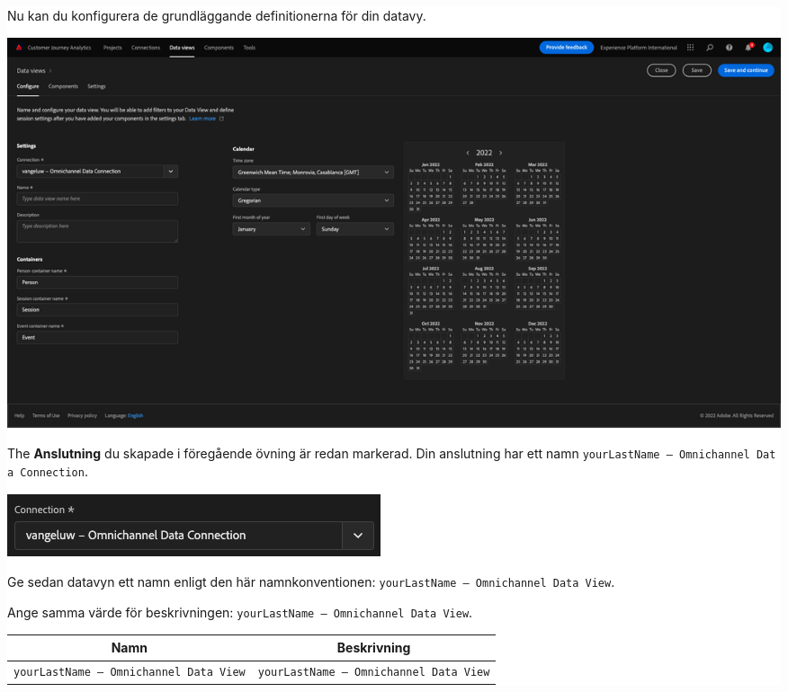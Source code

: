 Nu kan du konfigurera de grundläggande definitionerna för din datavy.

![demo](./images/0-v2.png)

The **Anslutning** du skapade i föregående övning är redan markerad. Din anslutning har ett namn `yourLastName – Omnichannel Data Connection`.

![demo](./images/ext5.png)

Ge sedan datavyn ett namn enligt den här namnkonventionen: `yourLastName – Omnichannel Data View`.

Ange samma värde för beskrivningen: `yourLastName – Omnichannel Data View`.

| Namn | Beskrivning |
| ----------------- |-------------| 
| `yourLastName – Omnichannel Data View` | `yourLastName – Omnichannel Data View` |
